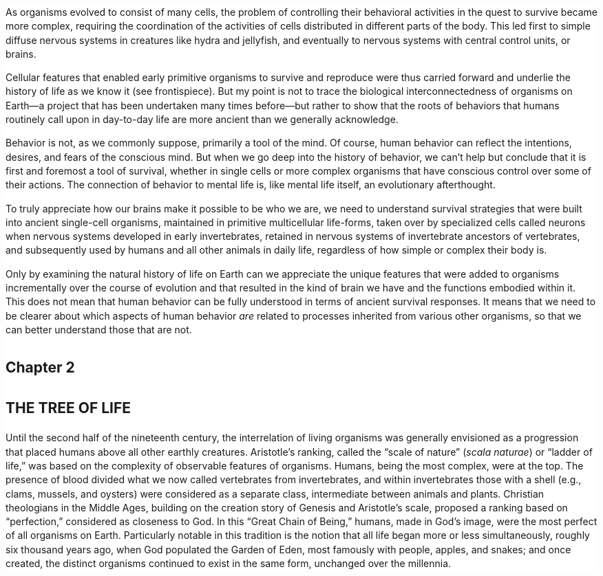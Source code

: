 As organisms evolved to consist of many cells, the problem of controlling their behavioral activities in the quest to survive became more complex, requiring the coordination of the activities of cells distributed in different parts of the body. This led first to simple diffuse nervous systems in creatures like hydra and jellyfish, and eventually to nervous systems with central control units, or brains.

Cellular features that enabled early primitive organisms to survive and reproduce were thus carried forward and underlie the history of life as we know it (see frontispiece). But my point is not to trace the biological interconnectedness of organisms on Earth—a project that has been undertaken many times before—but rather to show that the roots of behaviors that humans routinely call upon in day-to-day life are more ancient than we generally acknowledge.

Behavior is not, as we commonly suppose, primarily a tool of the mind. Of course, human behavior can reflect the intentions, desires, and fears of the conscious mind. But when we go deep into the history of behavior, we can’t help but conclude that it is first and foremost a tool of survival, whether in single cells or more complex organisms that have conscious control over some of their actions. The connection of behavior to mental life is, like mental life itself, an evolutionary afterthought.

To truly appreciate how our brains make it possible to be who we are, we need to understand survival strategies that were built into ancient single-cell organisms, maintained in primitive multicellular life-forms, taken over by specialized cells called neurons when nervous systems developed in early invertebrates, retained in nervous systems of invertebrate ancestors of vertebrates, and subsequently used by humans and all other animals in daily life, regardless of how simple or complex their body is.

Only by examining the natural history of life on Earth can we appreciate the unique features that were added to organisms incrementally over the course of evolution and that resulted in the kind of brain we have and the functions embodied within it. This does not mean that human behavior can be fully understood in terms of ancient survival responses. It means that we need to be clearer about which aspects of human behavior _are_ related to processes inherited from various other organisms, so that we can better understand those that are not.

   

## Chapter 2

## THE TREE OF LIFE

Until the second half of the nineteenth century, the interrelation of living organisms was generally envisioned as a progression that placed humans above all other earthly creatures. Aristotle’s ranking, called the “scale of nature” (_scala naturae_) or “ladder of life,” was based on the complexity of observable features of organisms. Humans, being the most complex, were at the top. The presence of blood divided what we now called vertebrates from invertebrates, and within invertebrates those with a shell (e.g., clams, mussels, and oysters) were considered as a separate class, intermediate between animals and plants. Christian theologians in the Middle Ages, building on the creation story of Genesis and Aristotle’s scale, proposed a ranking based on “perfection,” considered as closeness to God. In this “Great Chain of Being,” humans, made in God’s image, were the most perfect of all organisms on Earth. Particularly notable in this tradition is the notion that all life began more or less simultaneously, roughly six thousand years ago, when God populated the Garden of Eden, most famously with people, apples, and snakes; and once created, the distinct organisms continued to exist in the same form, unchanged over the millennia.
